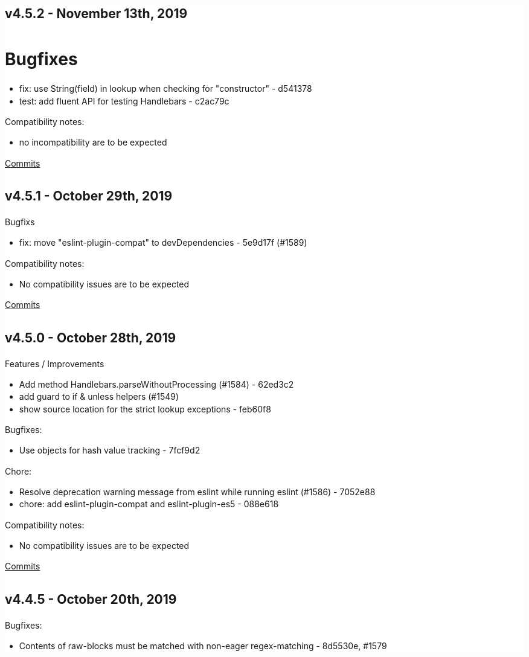 ## v4.5.2 - November 13th, 2019

# Bugfixes

- fix: use String(field) in lookup when checking for "constructor" - d541378
- test: add fluent API for testing Handlebars - c2ac79c

Compatibility notes:

- no incompatibility are to be expected

[Commits](https://github.com/wycats/handlebars.js/compare/v4.5.1...v4.5.2)

## v4.5.1 - October 29th, 2019

Bugfixs

- fix: move "eslint-plugin-compat" to devDependencies - 5e9d17f (#1589)

Compatibility notes:

- No compatibility issues are to be expected

[Commits](https://github.com/wycats/handlebars.js/compare/v4.5.0...v4.5.1)

## v4.5.0 - October 28th, 2019

Features / Improvements

- Add method Handlebars.parseWithoutProcessing (#1584) - 62ed3c2
- add guard to if & unless helpers (#1549)
- show source location for the strict lookup exceptions - feb60f8

Bugfixes:

- Use objects for hash value tracking - 7fcf9d2

Chore:

- Resolve deprecation warning message from eslint while running eslint (#1586) -
  7052e88
- chore: add eslint-plugin-compat and eslint-plugin-es5 - 088e618

Compatibility notes:

- No compatibility issues are to be expected

[Commits](https://github.com/wycats/handlebars.js/compare/v4.4.5...v4.5.0)

## v4.4.5 - October 20th, 2019

Bugfixes:

- Contents of raw-blocks must be matched with non-eager regex-matching -
  8d5530e, #1579
